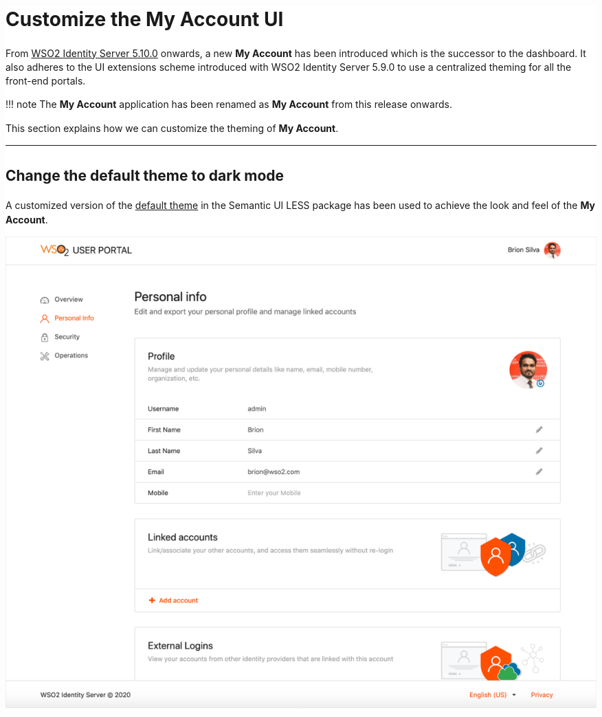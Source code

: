 # Customize the My Account UI

From [WSO2 Identity Server 5.10.0](https://wso2.com/identity-and-access-management/) onwards, a new **My Account** has
been introduced which is the successor to the dashboard. It also adheres to the UI extensions scheme introduced with WSO2 Identity Server 5.9.0 to use a centralized theming for all the front-end portals. 

!!! note 
    The **My Account** application has been renamed as **My Account** from this release onwards.

This section explains how we can customize the theming of **My Account**. 

---

## Change the default theme to dark mode

A customized version of the [default theme](https://github.com/Semantic-Org/Semantic-UI-LESS/tree/master/themes/default) in the Semantic UI LESS package has been used to achieve the look and feel of the **My Account**.

![default-my-account-theme](../../assets/img/extend/default-my-account-theme.png)
